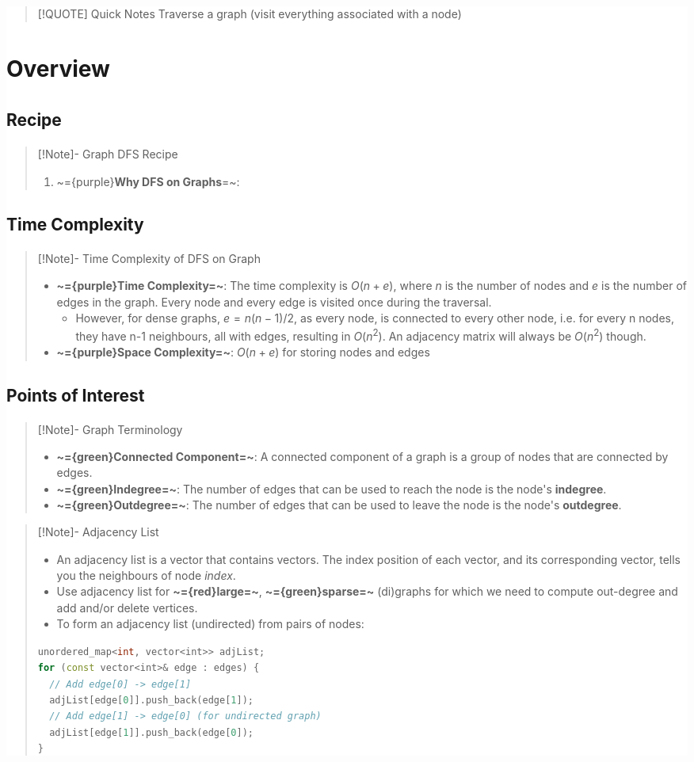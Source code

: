 > [!QUOTE] Quick Notes
> Traverse a graph (visit everything associated with a node)

# Overview
## Recipe

>[!Note]- Graph DFS Recipe
> 
>1. ~={purple}**Why DFS on Graphs**=~:

## Time Complexity

>[!Note]- Time Complexity of DFS on Graph
> 
> * **~={purple}Time Complexity=~**: The time complexity is $O(n+e)$, where $n$ is the number of nodes and $e$ is the number of edges in the graph. Every node and every edge is visited once during the traversal.
> 	* However, for dense graphs, $e=n(n-1)/2$, as every node, is connected to every other node, i.e. for every n nodes, they have n-1 neighbours, all with edges, resulting in $O(n^2)$. An adjacency matrix will always be $O(n^2)$ though.
> * **~={purple}Space Complexity=~**: $O(n+e)$ for storing nodes and edges

## Points of Interest

>[!Note]- Graph Terminology
> 
> * **~={green}Connected Component=~**: A connected component of a graph is a group of nodes that are connected by edges.
> * **~={green}Indegree=~**: The number of edges that can be used to reach the node is the node's **indegree**.
> * **~={green}Outdegree=~**: The number of edges that can be used to leave the node is the node's **outdegree**.

>[!Note]- Adjacency List
> 
> * An adjacency list is a vector that contains vectors. The index position of each vector, and its corresponding vector, tells you the neighbours of node $index$.
> * Use adjacency list for **~={red}large=~**, **~={green}sparse=~** (di)graphs for which we need to compute out-degree and add and/or delete vertices.
> * To form an adjacency list (undirected) from pairs of nodes:
> ```cpp
> unordered_map<int, vector<int​>> adjList;
> for (const vector<int​>& edge : edges) {
> 	// Add edge[0] -> edge[1]
> 	adjList[edge[0]].push_back(edge[1]);
> 	// Add edge[1] -> edge[0] (for undirected graph)
> 	adjList[edge[1]].push_back(edge[0]);
> }
>```
